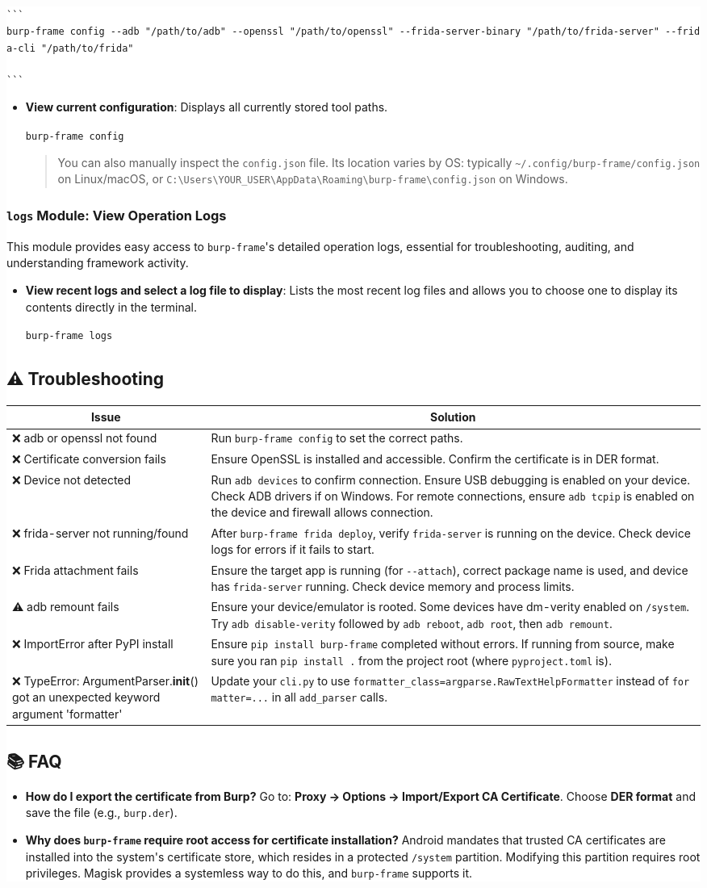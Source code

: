     ```
    burp-frame config --adb "/path/to/adb" --openssl "/path/to/openssl" --frida-server-binary "/path/to/frida-server" --frida-cli "/path/to/frida"
    
    ```
    
-   **View current configuration**: Displays all currently stored tool paths.
    
    ```
    burp-frame config
    
    ```
    
    > You can also manually inspect the `config.json` file. Its location varies by OS: typically `~/.config/burp-frame/config.json` on Linux/macOS, or `C:\Users\YOUR_USER\AppData\Roaming\burp-frame\config.json` on Windows.
    

### **`logs` Module: View Operation Logs**

This module provides easy access to `burp-frame`'s detailed operation logs, essential for troubleshooting, auditing, and understanding framework activity.

-   **View recent logs and select a log file to display**: Lists the most recent log files and allows you to choose one to display its contents directly in the terminal.
    
    ```
    burp-frame logs
    
    ```
        
## ⚠️ Troubleshooting

| Issue                                                | Solution                                                                                                          |
|------------------------------------------------------|------------------------------------------------------------------------------------------------------------------|
| ❌ adb or openssl not found                          | Run `burp-frame config` to set the correct paths.                                                               |
| ❌ Certificate conversion fails                       | Ensure OpenSSL is installed and accessible. Confirm the certificate is in DER format.                            |
| ❌ Device not detected                                | Run `adb devices` to confirm connection. Ensure USB debugging is enabled on your device. Check ADB drivers if on Windows. For remote connections, ensure `adb tcpip` is enabled on the device and firewall allows connection. |
| ❌ frida-server not running/found                    | After `burp-frame frida deploy`, verify `frida-server` is running on the device. Check device logs for errors if it fails to start. |
| ❌ Frida attachment fails                             | Ensure the target app is running (for `--attach`), correct package name is used, and device has `frida-server` running. Check device memory and process limits. |
| ⚠️ adb remount fails                                 | Ensure your device/emulator is rooted. Some devices have dm-verity enabled on `/system`. Try `adb disable-verity` followed by `adb reboot`, `adb root`, then `adb remount`. |
| ❌ ImportError after PyPI install                    | Ensure `pip install burp-frame` completed without errors. If running from source, make sure you ran `pip install .` from the project root (where `pyproject.toml` is). |
| ❌ TypeError: ArgumentParser.__init__() got an unexpected keyword argument 'formatter' | Update your `cli.py` to use `formatter_class=argparse.RawTextHelpFormatter` instead of `formatter=...` in all `add_parser` calls. |

## 📚 FAQ

-   **How do I export the certificate from Burp?** Go to: **Proxy → Options → Import/Export CA Certificate**. Choose **DER format** and save the file (e.g., `burp.der`).
    
-   **Why does `burp-frame` require root access for certificate installation?** Android mandates that trusted CA certificates are installed into the system's certificate store, which resides in a protected `/system` partition. Modifying this partition requires root privileges. Magisk provides a systemless way to do this, and `burp-frame` supports it.
    